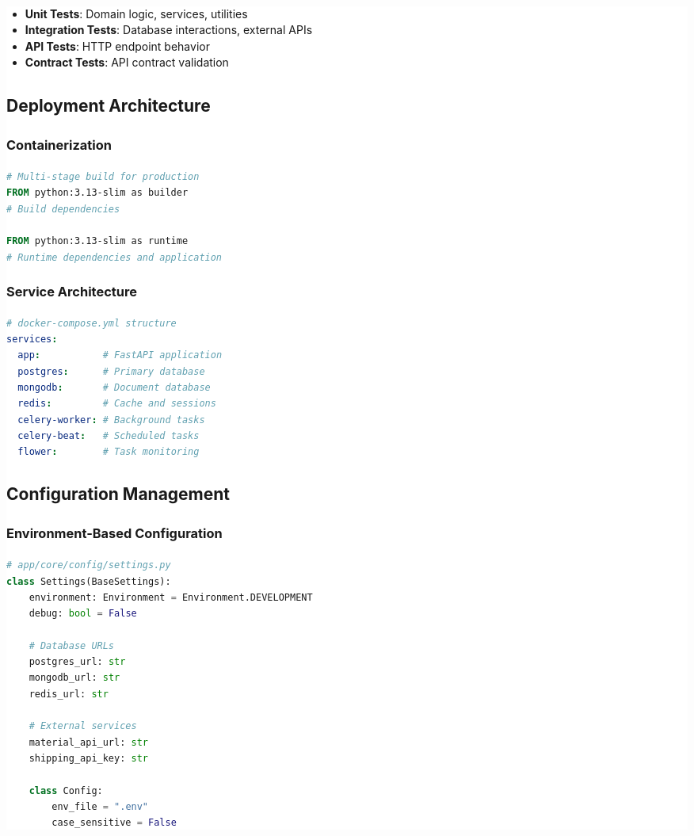 - **Unit Tests**: Domain logic, services, utilities
- **Integration Tests**: Database interactions, external APIs
- **API Tests**: HTTP endpoint behavior
- **Contract Tests**: API contract validation

## Deployment Architecture

### Containerization

```dockerfile
# Multi-stage build for production
FROM python:3.13-slim as builder
# Build dependencies

FROM python:3.13-slim as runtime
# Runtime dependencies and application
```

### Service Architecture

```yaml
# docker-compose.yml structure
services:
  app:           # FastAPI application
  postgres:      # Primary database
  mongodb:       # Document database
  redis:         # Cache and sessions
  celery-worker: # Background tasks
  celery-beat:   # Scheduled tasks
  flower:        # Task monitoring
```

## Configuration Management

### Environment-Based Configuration

```python
# app/core/config/settings.py
class Settings(BaseSettings):
    environment: Environment = Environment.DEVELOPMENT
    debug: bool = False

    # Database URLs
    postgres_url: str
    mongodb_url: str
    redis_url: str

    # External services
    material_api_url: str
    shipping_api_key: str

    class Config:
        env_file = ".env"
        case_sensitive = False
```
